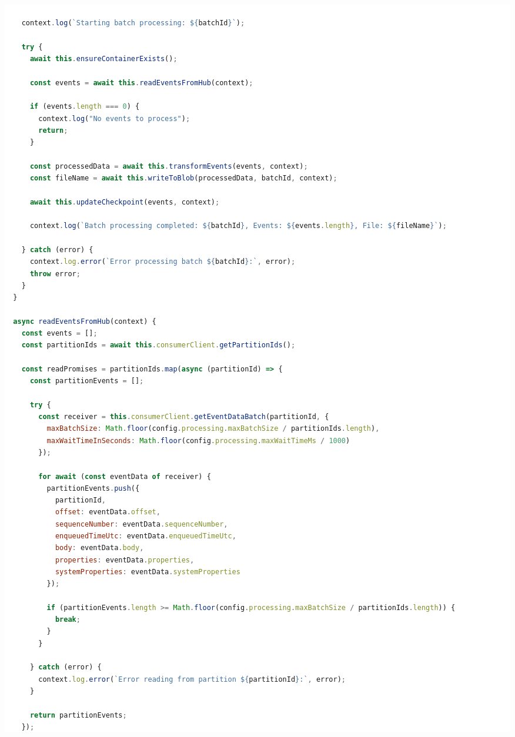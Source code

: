 ```js
    
    context.log(`Starting batch processing: ${batchId}`);

    try {
      await this.ensureContainerExists();
      
      const events = await this.readEventsFromHub(context);
      
      if (events.length === 0) {
        context.log("No events to process");
        return;
      }

      const processedData = await this.transformEvents(events, context);
      const fileName = await this.writeToBlob(processedData, batchId, context);
      
      await this.updateCheckpoint(events, context);
      
      context.log(`Batch processing completed: ${batchId}, Events: ${events.length}, File: ${fileName}`);
      
    } catch (error) {
      context.log.error(`Error processing batch ${batchId}:`, error);
      throw error;
    }
  }

  async readEventsFromHub(context) {
    const events = [];
    const partitionIds = await this.consumerClient.getPartitionIds();
    
    const readPromises = partitionIds.map(async (partitionId) => {
      const partitionEvents = [];
      
      try {
        const receiver = this.consumerClient.getEventDataBatch(partitionId, {
          maxBatchSize: Math.floor(config.processing.maxBatchSize / partitionIds.length),
          maxWaitTimeInSeconds: Math.floor(config.processing.maxWaitTimeMs / 1000)
        });

        for await (const eventData of receiver) {
          partitionEvents.push({
            partitionId,
            offset: eventData.offset,
            sequenceNumber: eventData.sequenceNumber,
            enqueuedTimeUtc: eventData.enqueuedTimeUtc,
            body: eventData.body,
            properties: eventData.properties,
            systemProperties: eventData.systemProperties
          });

          if (partitionEvents.length >= Math.floor(config.processing.maxBatchSize / partitionIds.length)) {
            break;
          }
        }
        
      } catch (error) {
        context.log.error(`Error reading from partition ${partitionId}:`, error);
      }
      
      return partitionEvents;
    });
```
